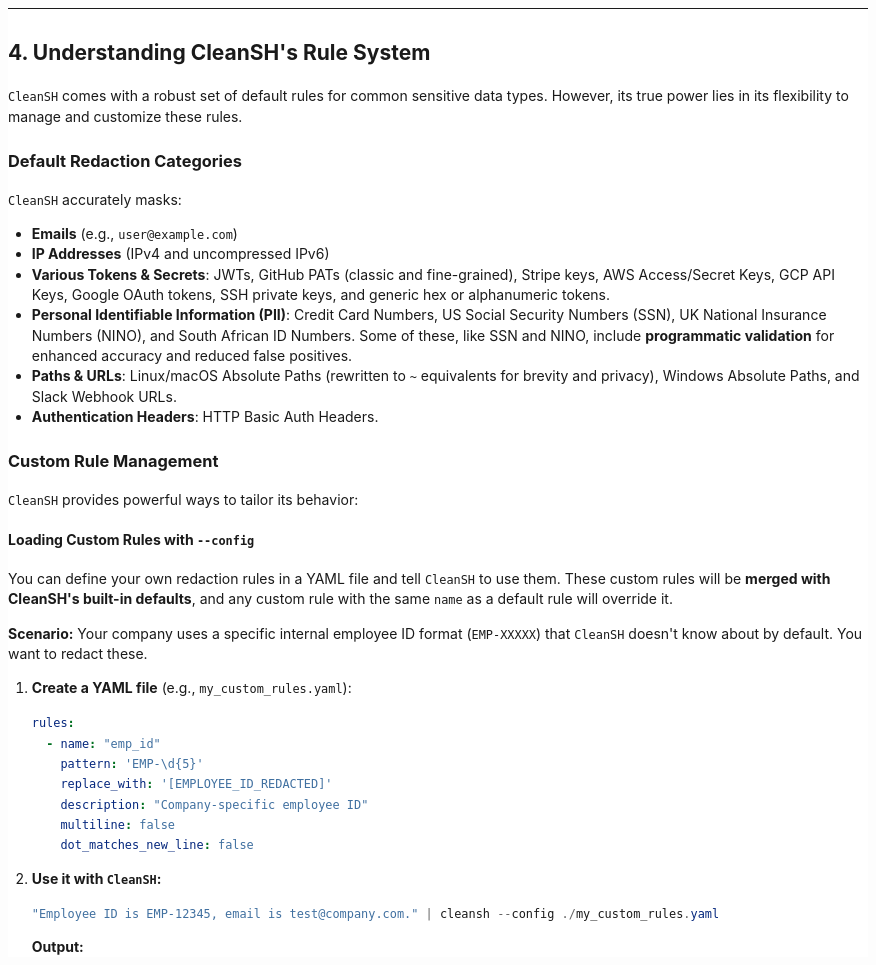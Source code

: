 -----

## 4\. Understanding CleanSH's Rule System

`CleanSH` comes with a robust set of default rules for common sensitive data types. However, its true power lies in its flexibility to manage and customize these rules.

### Default Redaction Categories

`CleanSH` accurately masks:

  * **Emails** (e.g., `user@example.com`)
  * **IP Addresses** (IPv4 and uncompressed IPv6)
  * **Various Tokens & Secrets**: JWTs, GitHub PATs (classic and fine-grained), Stripe keys, AWS Access/Secret Keys, GCP API Keys, Google OAuth tokens, SSH private keys, and generic hex or alphanumeric tokens.
  * **Personal Identifiable Information (PII)**: Credit Card Numbers, US Social Security Numbers (SSN), UK National Insurance Numbers (NINO), and South African ID Numbers. Some of these, like SSN and NINO, include **programmatic validation** for enhanced accuracy and reduced false positives.
  * **Paths & URLs**: Linux/macOS Absolute Paths (rewritten to `~` equivalents for brevity and privacy), Windows Absolute Paths, and Slack Webhook URLs.
  * **Authentication Headers**: HTTP Basic Auth Headers.

### Custom Rule Management

`CleanSH` provides powerful ways to tailor its behavior:

#### Loading Custom Rules with `--config`

You can define your own redaction rules in a YAML file and tell `CleanSH` to use them. These custom rules will be **merged with CleanSH's built-in defaults**, and any custom rule with the same `name` as a default rule will override it.

**Scenario:** Your company uses a specific internal employee ID format (`EMP-XXXXX`) that `CleanSH` doesn't know about by default. You want to redact these.

1.  **Create a YAML file** (e.g., `my_custom_rules.yaml`):

    ```yaml
    rules:
      - name: "emp_id"
        pattern: 'EMP-\d{5}'
        replace_with: '[EMPLOYEE_ID_REDACTED]'
        description: "Company-specific employee ID"
        multiline: false
        dot_matches_new_line: false
    ```

2.  **Use it with `CleanSH`:**

    ```powershell
    "Employee ID is EMP-12345, email is test@company.com." | cleansh --config ./my_custom_rules.yaml
    ```

    **Output:**
